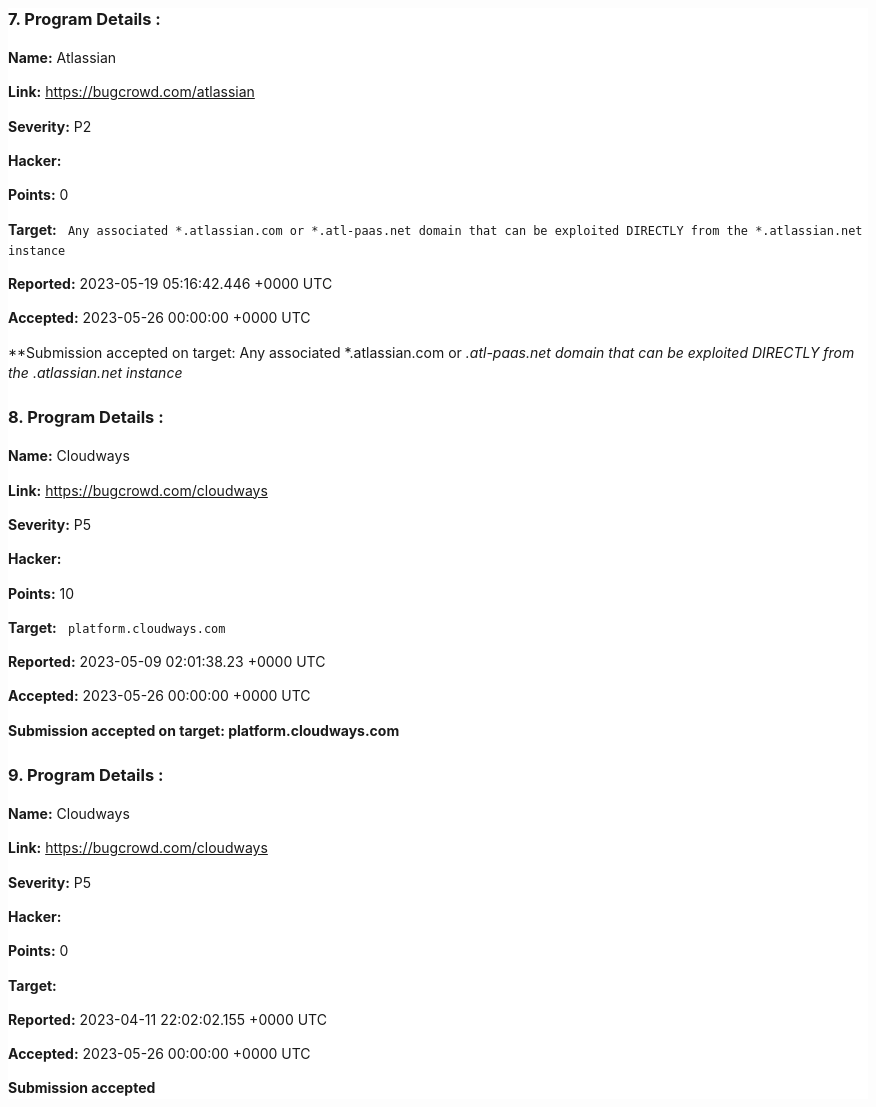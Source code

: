 ### 7. Program Details : 

**Name:** Atlassian 

 **Link:** <https://bugcrowd.com/atlassian> 

 **Severity:** P2 

 **Hacker:**  

 **Points:** 0 

 **Target:** ` Any associated *.atlassian.com or *.atl-paas.net domain that can be exploited DIRECTLY from the *.atlassian.net instance` 

 **Reported:** 2023-05-19 05:16:42.446 +0000 UTC 

 **Accepted:** 2023-05-26 00:00:00 +0000 UTC 

 **Submission accepted on target: Any associated *.atlassian.com or *.atl-paas.net domain that can be exploited DIRECTLY from the *.atlassian.net instance** 

### 8. Program Details : 

**Name:** Cloudways 

 **Link:** <https://bugcrowd.com/cloudways> 

 **Severity:** P5 

 **Hacker:**  

 **Points:** 10 

 **Target:** ` platform.cloudways.com` 

 **Reported:** 2023-05-09 02:01:38.23 +0000 UTC 

 **Accepted:** 2023-05-26 00:00:00 +0000 UTC 

 **Submission accepted on target: platform.cloudways.com** 

### 9. Program Details : 

**Name:** Cloudways 

 **Link:** <https://bugcrowd.com/cloudways> 

 **Severity:** P5 

 **Hacker:**  

 **Points:** 0 

 **Target:** ` ` 

 **Reported:** 2023-04-11 22:02:02.155 +0000 UTC 

 **Accepted:** 2023-05-26 00:00:00 +0000 UTC 

 **Submission accepted** 
